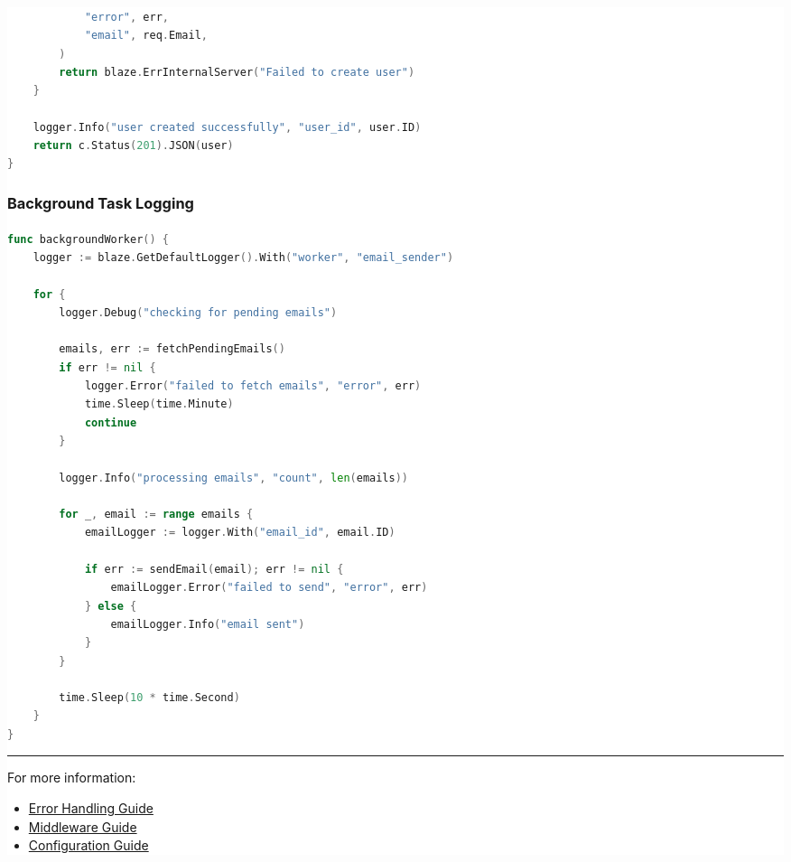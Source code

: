```go
            "error", err,
            "email", req.Email,
        )
        return blaze.ErrInternalServer("Failed to create user")
    }
    
    logger.Info("user created successfully", "user_id", user.ID)
    return c.Status(201).JSON(user)
}
```

### Background Task Logging

```go
func backgroundWorker() {
    logger := blaze.GetDefaultLogger().With("worker", "email_sender")
    
    for {
        logger.Debug("checking for pending emails")
        
        emails, err := fetchPendingEmails()
        if err != nil {
            logger.Error("failed to fetch emails", "error", err)
            time.Sleep(time.Minute)
            continue
        }
        
        logger.Info("processing emails", "count", len(emails))
        
        for _, email := range emails {
            emailLogger := logger.With("email_id", email.ID)
            
            if err := sendEmail(email); err != nil {
                emailLogger.Error("failed to send", "error", err)
            } else {
                emailLogger.Info("email sent")
            }
        }
        
        time.Sleep(10 * time.Second)
    }
}
```

---

For more information:
- [Error Handling Guide](./error_handling.md)
- [Middleware Guide](./middleware.md)
- [Configuration Guide](./configuration.md)
